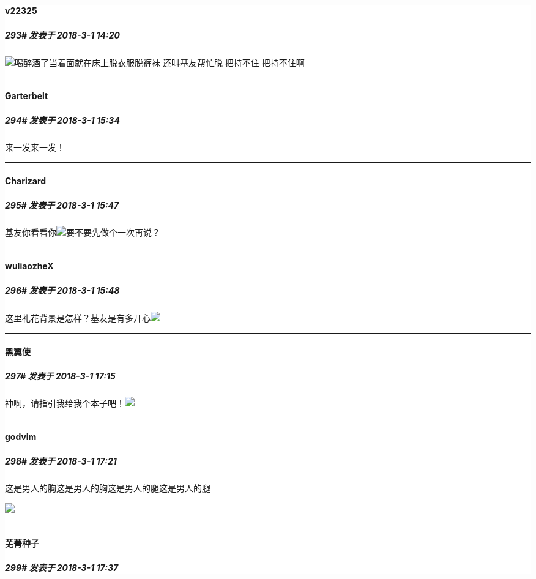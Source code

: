 ####  v22325  
##### 293#       发表于 2018-3-1 14:20


<img src="https://static.saraba1st.com/image/smiley/face2017/077.png" referrerpolicy="no-referrer">喝醉酒了当着面就在床上脱衣服脱裤袜 还叫基友帮忙脱 把持不住 把持不住啊


-----

####  Garterbelt  
##### 294#       发表于 2018-3-1 15:34


来一发来一发！


-----

####  Charizard  
##### 295#       发表于 2018-3-1 15:47


基友你看看你<img src="https://static.saraba1st.com/image/smiley/face2017/067.png" referrerpolicy="no-referrer">要不要先做个一次再说？


-----

####  wuliaozheX  
##### 296#       发表于 2018-3-1 15:48


这里礼花背景是怎样？基友是有多开心<img src="https://static.saraba1st.com/image/smiley/face2017/068.png" referrerpolicy="no-referrer">


-----

####  黑翼使  
##### 297#       发表于 2018-3-1 17:15


神啊，请指引我给我个本子吧！<img src="https://static.saraba1st.com/image/smiley/face2017/186.png" referrerpolicy="no-referrer">


-----

####  godvim  
##### 298#       发表于 2018-3-1 17:21


这是男人的胸这是男人的胸这是男人的腿这是男人的腿

<img src="https://static.saraba1st.com/image/smiley/face2017/152.png" referrerpolicy="no-referrer">


-----

####  芜菁种子  
##### 299#       发表于 2018-3-1 17:37
